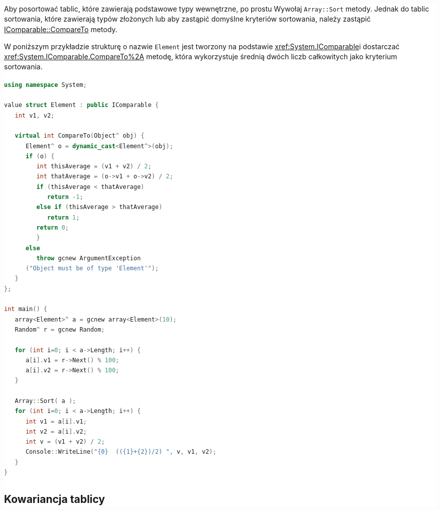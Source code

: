 Aby posortować tablic, które zawierają podstawowe typy wewnętrzne, po prostu Wywołaj `Array::Sort` metody. Jednak do tablic sortowania, które zawierają typów złożonych lub aby zastąpić domyślne kryteriów sortowania, należy zastąpić [IComparable::CompareTo](https://msdn.microsoft.com/library/system.icomparable.compareto.aspx) metody.

W poniższym przykładzie strukturę o nazwie `Element` jest tworzony na podstawie <xref:System.IComparable>i dostarczać <xref:System.IComparable.CompareTo%2A> metodę, która wykorzystuje średnią dwóch liczb całkowitych jako kryterium sortowania.

```cpp
using namespace System;

value struct Element : public IComparable {
   int v1, v2;

   virtual int CompareTo(Object^ obj) {
      Element^ o = dynamic_cast<Element^>(obj);
      if (o) {
         int thisAverage = (v1 + v2) / 2;
         int thatAverage = (o->v1 + o->v2) / 2;
         if (thisAverage < thatAverage)
            return -1;
         else if (thisAverage > thatAverage)
            return 1;
         return 0;
         }
      else
         throw gcnew ArgumentException
      ("Object must be of type 'Element'");
   }
};

int main() {
   array<Element>^ a = gcnew array<Element>(10);
   Random^ r = gcnew Random;

   for (int i=0; i < a->Length; i++) {
      a[i].v1 = r->Next() % 100;
      a[i].v2 = r->Next() % 100;
   }

   Array::Sort( a );
   for (int i=0; i < a->Length; i++) {
      int v1 = a[i].v1;
      int v2 = a[i].v2;
      int v = (v1 + v2) / 2;
      Console::WriteLine("{0}  (({1}+{2})/2) ", v, v1, v2);
   }
}
```

## <a name="array-covariance"></a>Kowariancja tablicy
